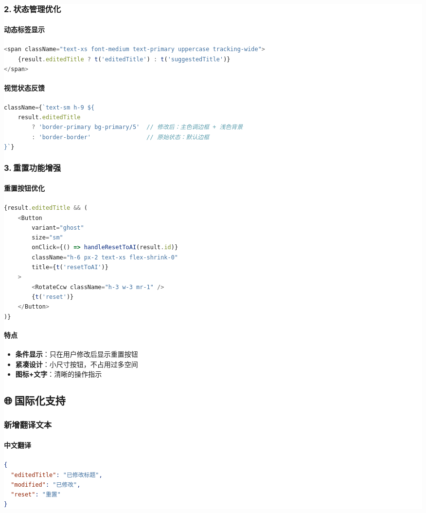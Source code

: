 ### 2. **状态管理优化**

#### 动态标签显示
```typescript
<span className="text-xs font-medium text-primary uppercase tracking-wide">
    {result.editedTitle ? t('editedTitle') : t('suggestedTitle')}
</span>
```

#### 视觉状态反馈
```typescript
className={`text-sm h-9 ${
    result.editedTitle 
        ? 'border-primary bg-primary/5'  // 修改后：主色调边框 + 浅色背景
        : 'border-border'                // 原始状态：默认边框
}`}
```

### 3. **重置功能增强**

#### 重置按钮优化
```typescript
{result.editedTitle && (
    <Button
        variant="ghost"
        size="sm"
        onClick={() => handleResetToAI(result.id)}
        className="h-6 px-2 text-xs flex-shrink-0"
        title={t('resetToAI')}
    >
        <RotateCcw className="h-3 w-3 mr-1" />
        {t('reset')}
    </Button>
)}
```

#### 特点
- **条件显示**：只在用户修改后显示重置按钮
- **紧凑设计**：小尺寸按钮，不占用过多空间
- **图标+文字**：清晰的操作指示

## 🌐 国际化支持

### 新增翻译文本

#### 中文翻译
```json
{
  "editedTitle": "已修改标题",
  "modified": "已修改",
  "reset": "重置"
}
```
